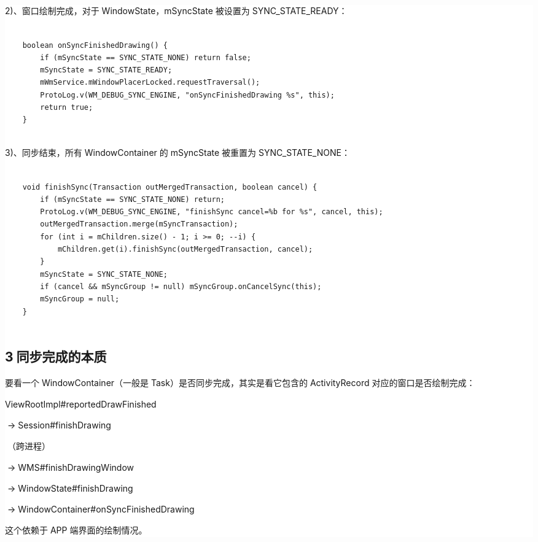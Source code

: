 2)、窗口绘制完成，对于 WindowState，mSyncState 被设置为 SYNC_STATE_READY：

```
    
    boolean onSyncFinishedDrawing() {
        if (mSyncState == SYNC_STATE_NONE) return false;
        mSyncState = SYNC_STATE_READY;
        mWmService.mWindowPlacerLocked.requestTraversal();
        ProtoLog.v(WM_DEBUG_SYNC_ENGINE, "onSyncFinishedDrawing %s", this);
        return true;
    }


```

3)、同步结束，所有 WindowContainer 的 mSyncState 被重置为 SYNC_STATE_NONE：

```
    
    void finishSync(Transaction outMergedTransaction, boolean cancel) {
        if (mSyncState == SYNC_STATE_NONE) return;
        ProtoLog.v(WM_DEBUG_SYNC_ENGINE, "finishSync cancel=%b for %s", cancel, this);
        outMergedTransaction.merge(mSyncTransaction);
        for (int i = mChildren.size() - 1; i >= 0; --i) {
            mChildren.get(i).finishSync(outMergedTransaction, cancel);
        }
        mSyncState = SYNC_STATE_NONE;
        if (cancel && mSyncGroup != null) mSyncGroup.onCancelSync(this);
        mSyncGroup = null;
    }


```

3 同步完成的本质
---------

要看一个 WindowContainer（一般是 Task）是否同步完成，其实是看它包含的 ActivityRecord 对应的窗口是否绘制完成：

ViewRootImpl#reportedDrawFinished

​ -> Session#finishDrawing

​ （跨进程）

​ -> WMS#finishDrawingWindow

​ -> WindowState#finishDrawing

​ -> WindowContainer#onSyncFinishedDrawing

这个依赖于 APP 端界面的绘制情况。